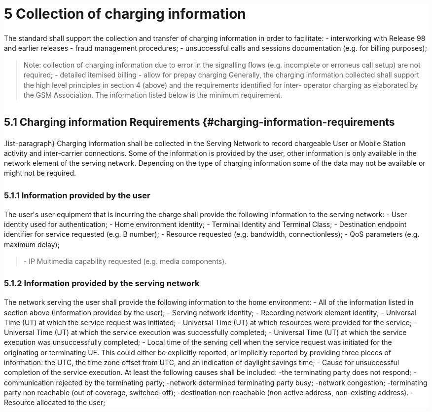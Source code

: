 # 5 Collection of charging information
The standard shall support the collection and transfer of charging information
in order to facilitate:
\- interworking with Release 98 and earlier releases
\- fraud management procedures;
\- unsuccessful calls and sessions documentation (e.g. for billing purposes);
> Note: collection of charging information due to error in the signalling
> flows (e.g. incomplete or erroneus call setup) are not required;
\- detailed itemised billing
\- allow for prepay charging
> Generally, the charging information collected shall support the high level
> principles in section 4 (above) and the requirements identified for inter-
> operator charging as elaborated by the GSM Association. The information
> listed below is the minimum requirement.
## 5.1 Charging information Requirements {#charging-information-requirements
.list-paragraph}
Charging information shall be collected in the Serving Network to record
chargeable User or Mobile Station activity and inter-carrier connections. Some
of the information is provided by the user, other information is only
available in the network element of the serving network.
Depending on the type of charging information some of the data may not be
available or might not be required.
### 5.1.1 Information provided by the user
The user's user equipment that is incurring the charge shall provide the
following information to the serving network:
\- User identity used for authentication;
\- Home environment identity;
\- Terminal Identity and Terminal Class;
\- Destination endpoint identifier for service requested (e.g. B number);
\- Resource requested (e.g. bandwidth, connectionless);
\- QoS parameters (e.g. maximum delay);
> \- IP Multimedia capability requested (e.g. media components).
### 5.1.2 Information provided by the serving network
The network serving the user shall provide the following information to the
home environment:
\- All of the information listed in section above (Information provided by the
user);
\- Serving network identity;
\- Recording network element identity;
\- Universal Time (UT) at which the service request was initiated;
\- Universal Time (UT) at which resources were provided for the service;
\- Universal Time (UT) at which the service execution was successfully
completed;
\- Universal Time (UT) at which the service execution was unsuccessfully
completed;
\- Local time of the serving cell when the service request was initiated for
the originating or terminating UE. This could either be explicitly reported,
or implicitly reported by providing three pieces of information: the UTC, the
time zone offset from UTC, and an indication of daylight savings time;
\- Cause for unsuccessful completion of the service execution. At least the
following causes shall be included:
-the terminating party does not respond;
-communication rejected by the terminating party;
-network determined terminating party busy;
-network congestion;
-terminating party non reachable (out of coverage, switched-off);
-destination non reachable (non active address, non-existing address).
\- Resource allocated to the user;